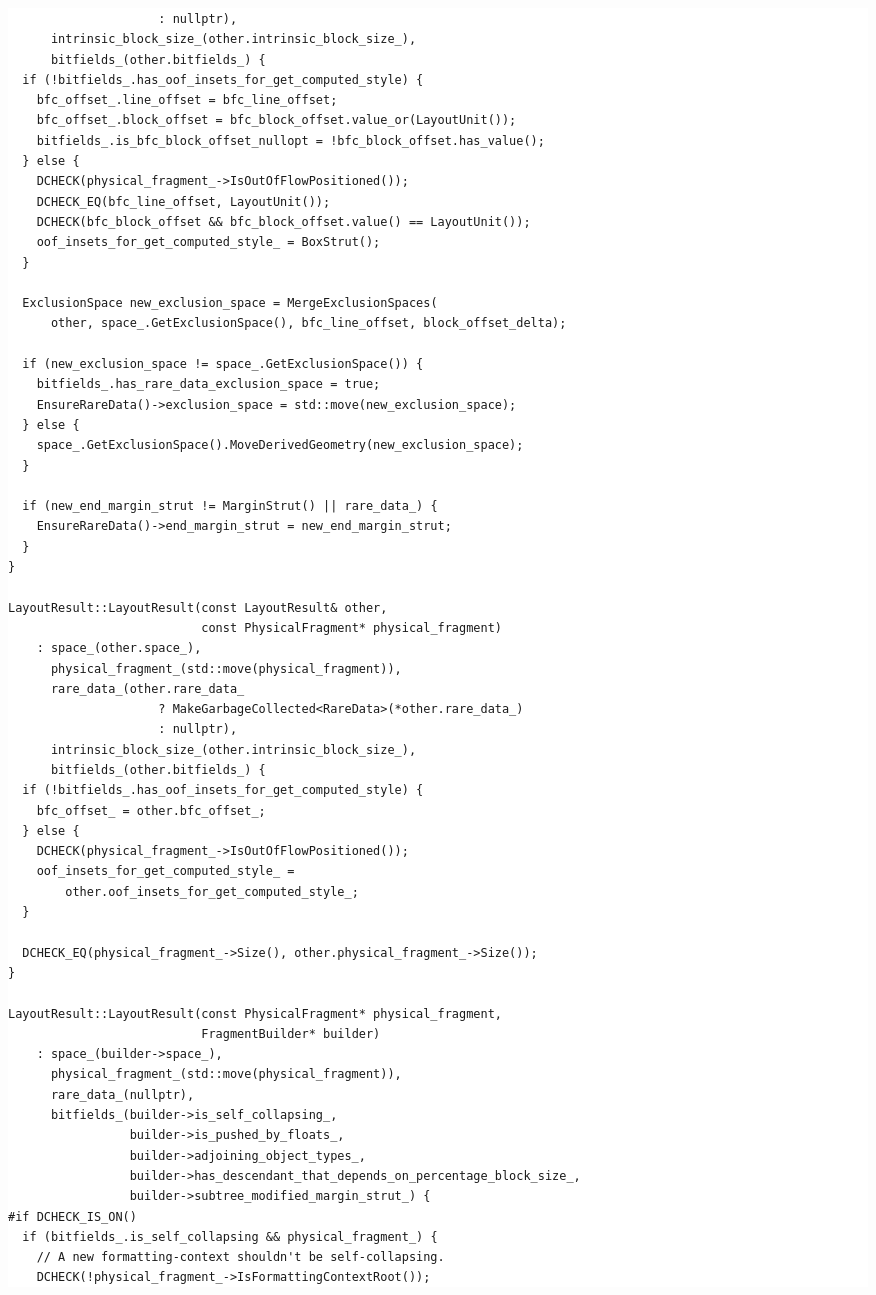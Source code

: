 ```
                     : nullptr),
      intrinsic_block_size_(other.intrinsic_block_size_),
      bitfields_(other.bitfields_) {
  if (!bitfields_.has_oof_insets_for_get_computed_style) {
    bfc_offset_.line_offset = bfc_line_offset;
    bfc_offset_.block_offset = bfc_block_offset.value_or(LayoutUnit());
    bitfields_.is_bfc_block_offset_nullopt = !bfc_block_offset.has_value();
  } else {
    DCHECK(physical_fragment_->IsOutOfFlowPositioned());
    DCHECK_EQ(bfc_line_offset, LayoutUnit());
    DCHECK(bfc_block_offset && bfc_block_offset.value() == LayoutUnit());
    oof_insets_for_get_computed_style_ = BoxStrut();
  }

  ExclusionSpace new_exclusion_space = MergeExclusionSpaces(
      other, space_.GetExclusionSpace(), bfc_line_offset, block_offset_delta);

  if (new_exclusion_space != space_.GetExclusionSpace()) {
    bitfields_.has_rare_data_exclusion_space = true;
    EnsureRareData()->exclusion_space = std::move(new_exclusion_space);
  } else {
    space_.GetExclusionSpace().MoveDerivedGeometry(new_exclusion_space);
  }

  if (new_end_margin_strut != MarginStrut() || rare_data_) {
    EnsureRareData()->end_margin_strut = new_end_margin_strut;
  }
}

LayoutResult::LayoutResult(const LayoutResult& other,
                           const PhysicalFragment* physical_fragment)
    : space_(other.space_),
      physical_fragment_(std::move(physical_fragment)),
      rare_data_(other.rare_data_
                     ? MakeGarbageCollected<RareData>(*other.rare_data_)
                     : nullptr),
      intrinsic_block_size_(other.intrinsic_block_size_),
      bitfields_(other.bitfields_) {
  if (!bitfields_.has_oof_insets_for_get_computed_style) {
    bfc_offset_ = other.bfc_offset_;
  } else {
    DCHECK(physical_fragment_->IsOutOfFlowPositioned());
    oof_insets_for_get_computed_style_ =
        other.oof_insets_for_get_computed_style_;
  }

  DCHECK_EQ(physical_fragment_->Size(), other.physical_fragment_->Size());
}

LayoutResult::LayoutResult(const PhysicalFragment* physical_fragment,
                           FragmentBuilder* builder)
    : space_(builder->space_),
      physical_fragment_(std::move(physical_fragment)),
      rare_data_(nullptr),
      bitfields_(builder->is_self_collapsing_,
                 builder->is_pushed_by_floats_,
                 builder->adjoining_object_types_,
                 builder->has_descendant_that_depends_on_percentage_block_size_,
                 builder->subtree_modified_margin_strut_) {
#if DCHECK_IS_ON()
  if (bitfields_.is_self_collapsing && physical_fragment_) {
    // A new formatting-context shouldn't be self-collapsing.
    DCHECK(!physical_fragment_->IsFormattingContextRoot());
```